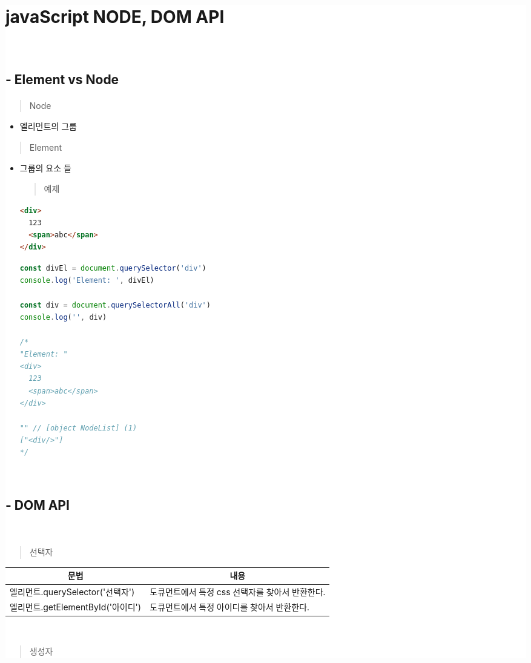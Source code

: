 # javaScript NODE, DOM API

<br />

## - Element vs Node
  > Node
  - 엘리먼트의 그룹

  > Element
  - 그룹의 요소 들

    > 예제
    ```html
    <div>
      123
      <span>abc</span>
    </div>
    ```
    ```js
    const divEl = document.querySelector('div')
    console.log('Element: ', divEl)

    const div = document.querySelectorAll('div')
    console.log('', div)

    /*
    "Element: "
    <div>
      123
      <span>abc</span>
    </div>

    "" // [object NodeList] (1)
    ["<div/>"]
    */

    ```

<br />

## -  DOM API

  <br />

  > 선택자

  문법 | 내용
  --|--
  엘리먼트.querySelector('선택자') | 도큐먼트에서 특정 css 선택자를 찾아서 반환한다.
  엘리먼트.getElementById('아이디') | 도큐먼트에서 특정 아이디를 찾아서 반환한다.
  <br />

  > 생성자

